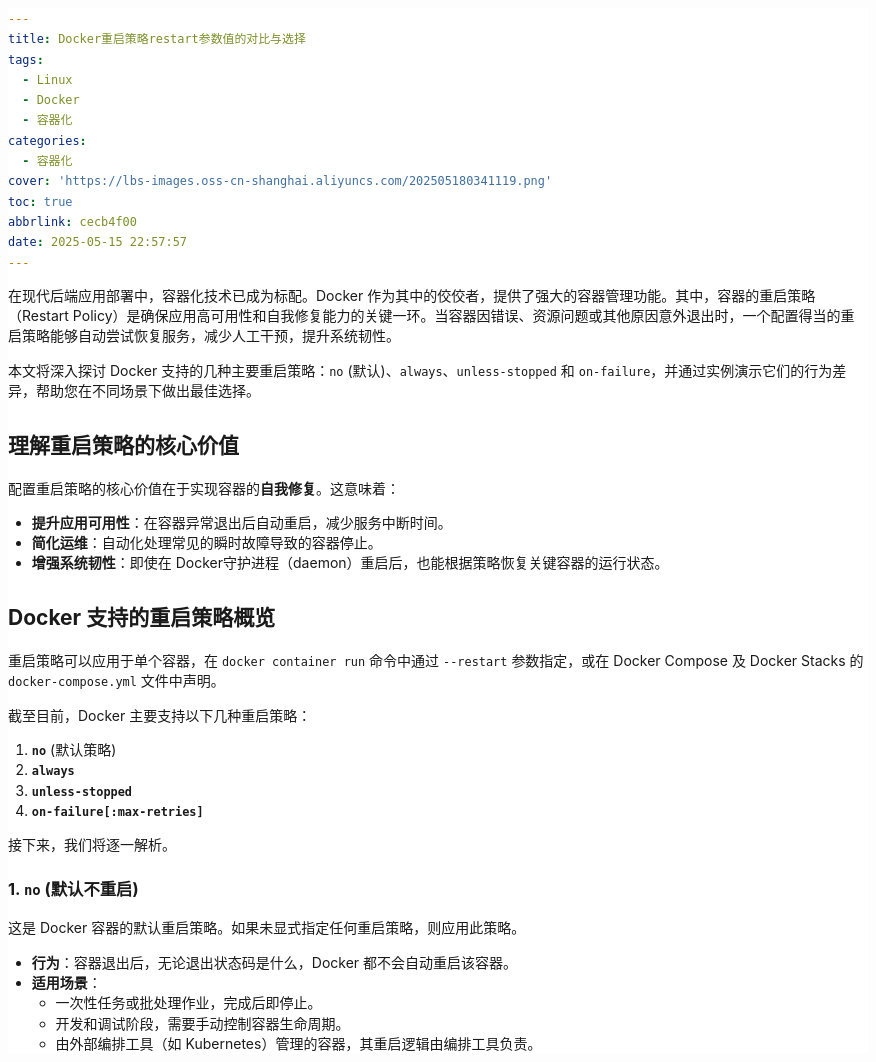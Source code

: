 ```yaml
---
title: Docker重启策略restart参数值的对比与选择
tags:
  - Linux
  - Docker
  - 容器化
categories:
  - 容器化
cover: 'https://lbs-images.oss-cn-shanghai.aliyuncs.com/202505180341119.png'
toc: true
abbrlink: cecb4f00
date: 2025-05-15 22:57:57
---
```


在现代后端应用部署中，容器化技术已成为标配。Docker 作为其中的佼佼者，提供了强大的容器管理功能。其中，容器的重启策略（Restart Policy）是确保应用高可用性和自我修复能力的关键一环。当容器因错误、资源问题或其他原因意外退出时，一个配置得当的重启策略能够自动尝试恢复服务，减少人工干预，提升系统韧性。

本文将深入探讨 Docker 支持的几种主要重启策略：`no` (默认)、`always`、`unless-stopped` 和 `on-failure`，并通过实例演示它们的行为差异，帮助您在不同场景下做出最佳选择。



## 理解重启策略的核心价值

配置重启策略的核心价值在于实现容器的**自我修复**。这意味着：
*   **提升应用可用性**：在容器异常退出后自动重启，减少服务中断时间。
*   **简化运维**：自动化处理常见的瞬时故障导致的容器停止。
*   **增强系统韧性**：即使在 Docker守护进程（daemon）重启后，也能根据策略恢复关键容器的运行状态。

## Docker 支持的重启策略概览

重启策略可以应用于单个容器，在 `docker container run` 命令中通过 `--restart` 参数指定，或在 Docker Compose 及 Docker Stacks 的 `docker-compose.yml` 文件中声明。

截至目前，Docker 主要支持以下几种重启策略：

1.  **`no`** (默认策略)
2.  **`always`**
3.  **`unless-stopped`**
4.  **`on-failure[:max-retries]`**

接下来，我们将逐一解析。

### 1. `no` (默认不重启)

这是 Docker 容器的默认重启策略。如果未显式指定任何重启策略，则应用此策略。
*   **行为**：容器退出后，无论退出状态码是什么，Docker 都不会自动重启该容器。
*   **适用场景**：
    *   一次性任务或批处理作业，完成后即停止。
    *   开发和调试阶段，需要手动控制容器生命周期。
    *   由外部编排工具（如 Kubernetes）管理的容器，其重启逻辑由编排工具负责。
